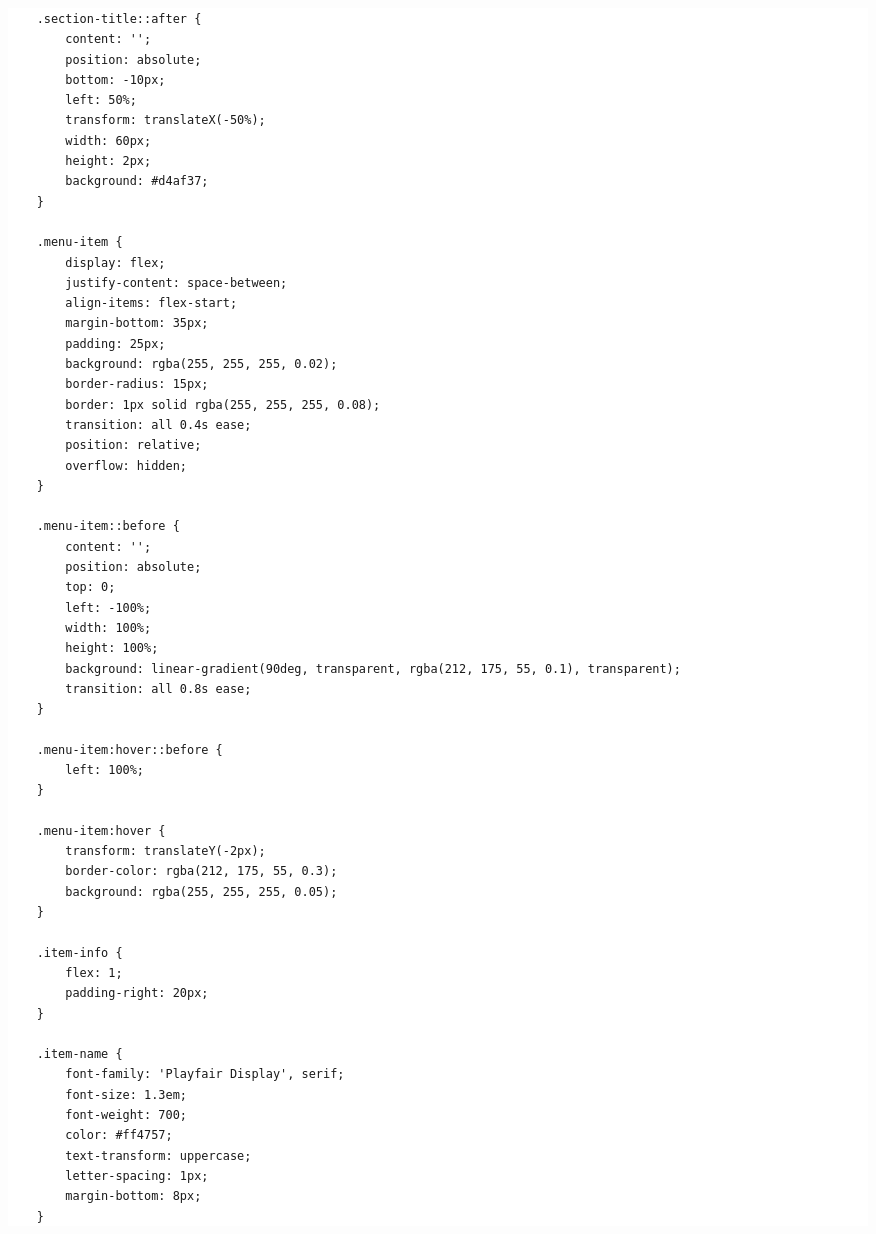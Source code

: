        .section-title::after {
            content: '';
            position: absolute;
            bottom: -10px;
            left: 50%;
            transform: translateX(-50%);
            width: 60px;
            height: 2px;
            background: #d4af37;
        }

        .menu-item {
            display: flex;
            justify-content: space-between;
            align-items: flex-start;
            margin-bottom: 35px;
            padding: 25px;
            background: rgba(255, 255, 255, 0.02);
            border-radius: 15px;
            border: 1px solid rgba(255, 255, 255, 0.08);
            transition: all 0.4s ease;
            position: relative;
            overflow: hidden;
        }

        .menu-item::before {
            content: '';
            position: absolute;
            top: 0;
            left: -100%;
            width: 100%;
            height: 100%;
            background: linear-gradient(90deg, transparent, rgba(212, 175, 55, 0.1), transparent);
            transition: all 0.8s ease;
        }

        .menu-item:hover::before {
            left: 100%;
        }

        .menu-item:hover {
            transform: translateY(-2px);
            border-color: rgba(212, 175, 55, 0.3);
            background: rgba(255, 255, 255, 0.05);
        }

        .item-info {
            flex: 1;
            padding-right: 20px;
        }

        .item-name {
            font-family: 'Playfair Display', serif;
            font-size: 1.3em;
            font-weight: 700;
            color: #ff4757;
            text-transform: uppercase;
            letter-spacing: 1px;
            margin-bottom: 8px;
        }
